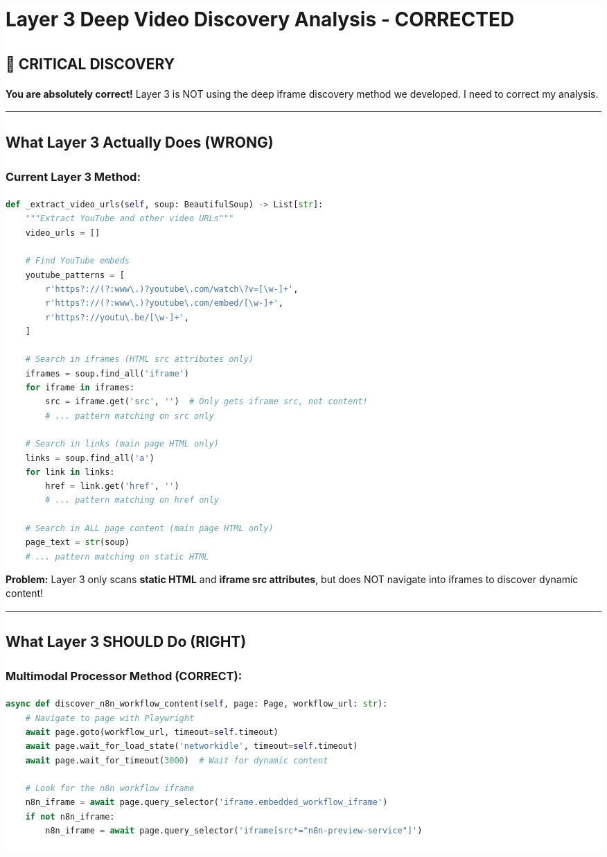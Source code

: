 # Layer 3 Deep Video Discovery Analysis - CORRECTED

## 🚨 CRITICAL DISCOVERY

**You are absolutely correct!** Layer 3 is NOT using the deep iframe discovery method we developed. I need to correct my analysis.

---

## What Layer 3 Actually Does (WRONG)

### Current Layer 3 Method:
```python
def _extract_video_urls(self, soup: BeautifulSoup) -> List[str]:
    """Extract YouTube and other video URLs"""
    video_urls = []
    
    # Find YouTube embeds
    youtube_patterns = [
        r'https?://(?:www\.)?youtube\.com/watch\?v=[\w-]+',
        r'https?://(?:www\.)?youtube\.com/embed/[\w-]+',
        r'https?://youtu\.be/[\w-]+',
    ]
    
    # Search in iframes (HTML src attributes only)
    iframes = soup.find_all('iframe')
    for iframe in iframes:
        src = iframe.get('src', '')  # Only gets iframe src, not content!
        # ... pattern matching on src only
    
    # Search in links (main page HTML only)
    links = soup.find_all('a')
    for link in links:
        href = link.get('href', '')
        # ... pattern matching on href only
    
    # Search in ALL page content (main page HTML only)
    page_text = str(soup)
    # ... pattern matching on static HTML
```

**Problem:** Layer 3 only scans **static HTML** and **iframe src attributes**, but does NOT navigate into iframes to discover dynamic content!

---

## What Layer 3 SHOULD Do (RIGHT)

### Multimodal Processor Method (CORRECT):
```python
async def discover_n8n_workflow_content(self, page: Page, workflow_url: str):
    # Navigate to page with Playwright
    await page.goto(workflow_url, timeout=self.timeout)
    await page.wait_for_load_state('networkidle', timeout=self.timeout)
    await page.wait_for_timeout(3000)  # Wait for dynamic content
    
    # Look for the n8n workflow iframe
    n8n_iframe = await page.query_selector('iframe.embedded_workflow_iframe')
    if not n8n_iframe:
        n8n_iframe = await page.query_selector('iframe[src*="n8n-preview-service"]')
    
```